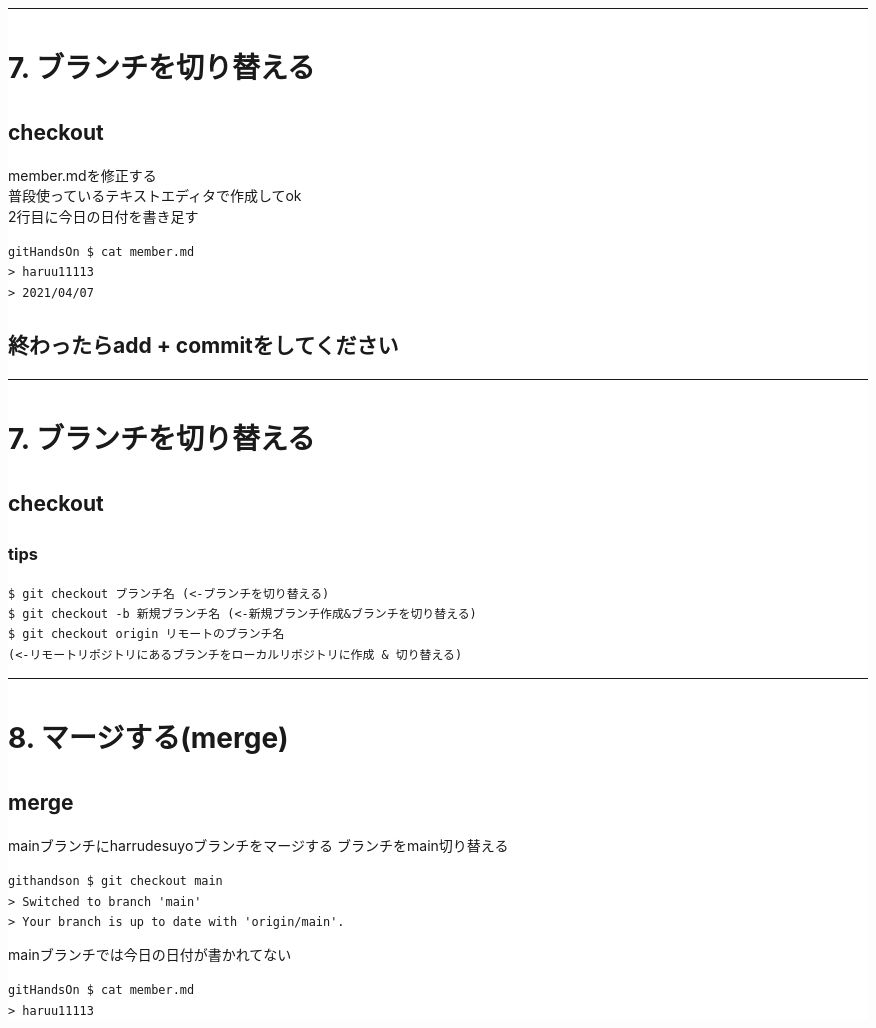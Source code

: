 

---
# 7. ブランチを切り替える
## checkout
member.mdを修正する  
普段使っているテキストエディタで作成してok  
2行目に今日の日付を書き足す  
```terminal
gitHandsOn $ cat member.md
> haruu11113
> 2021/04/07
```

## 終わったらadd + commitをしてください



---
# 7. ブランチを切り替える
## checkout
### tips
```terminal
$ git checkout ブランチ名 (<-ブランチを切り替える)
$ git checkout -b 新規ブランチ名 (<-新規ブランチ作成&ブランチを切り替える)
$ git checkout origin リモートのブランチ名
(<-リモートリポジトリにあるブランチをローカルリポジトリに作成 & 切り替える)
```



---
# 8. マージする(merge)
## merge
mainブランチにharrudesuyoブランチをマージする
ブランチをmain切り替える
```terminal
githandson $ git checkout main
> Switched to branch 'main'
> Your branch is up to date with 'origin/main'.
```

mainブランチでは今日の日付が書かれてない
```terminal
gitHandsOn $ cat member.md
> haruu11113
```
